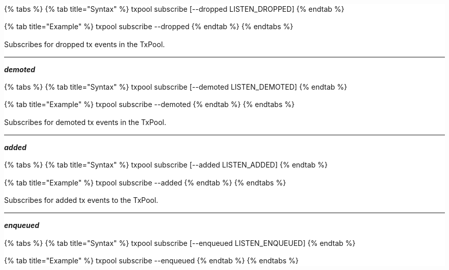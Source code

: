 {% tabs %}
{% tab title="Syntax" %}
txpool subscribe \[--dropped LISTEN\_DROPPED]
{% endtab %}

{% tab title="Example" %}
txpool subscribe --dropped
{% endtab %}
{% endtabs %}

Subscribes for dropped tx events in the TxPool.

***

_**demoted**_

{% tabs %}
{% tab title="Syntax" %}
txpool subscribe \[--demoted LISTEN\_DEMOTED]
{% endtab %}

{% tab title="Example" %}
txpool subscribe --demoted
{% endtab %}
{% endtabs %}

Subscribes for demoted tx events in the TxPool.

***

_**added**_

{% tabs %}
{% tab title="Syntax" %}
txpool subscribe \[--added LISTEN\_ADDED]
{% endtab %}

{% tab title="Example" %}
txpool subscribe --added
{% endtab %}
{% endtabs %}

Subscribes for added tx events to the TxPool.

***

_**enqueued**_

{% tabs %}
{% tab title="Syntax" %}
txpool subscribe \[--enqueued LISTEN\_ENQUEUED]
{% endtab %}

{% tab title="Example" %}
txpool subscribe --enqueued
{% endtab %}
{% endtabs %}

